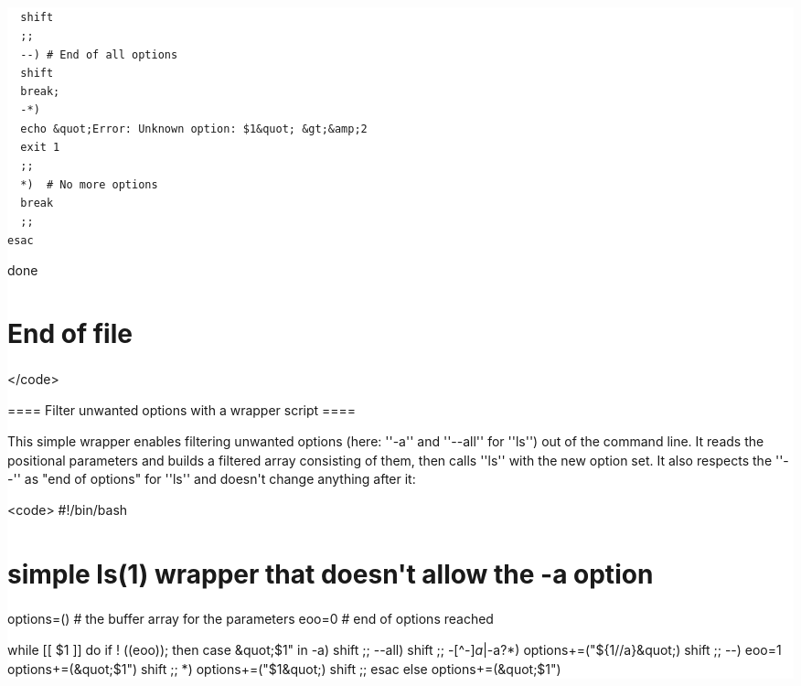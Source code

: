 	  shift
	  ;;
      --) # End of all options
	  shift
	  break;
      -*)
	  echo &quot;Error: Unknown option: $1&quot; &gt;&amp;2
	  exit 1
	  ;;
      *)  # No more options
	  break
	  ;;
    esac
done

# End of file
&lt;/code&gt;

==== Filter unwanted options with a wrapper script ====

This simple wrapper enables filtering unwanted options (here: ''-a''
and ''--all'' for ''ls'') out of the command line. It reads the
positional parameters and builds a filtered array consisting of them, then
calls ''ls'' with the new option set. It also respects the ''--''
as &quot;end of options&quot; for ''ls'' and doesn't change anything after it:

&lt;code&gt;
#!/bin/bash

# simple ls(1) wrapper that doesn't allow the -a option

options=()  # the buffer array for the parameters
eoo=0       # end of options reached

while [[ $1 ]]
do
    if ! ((eoo)); then
	case &quot;$1&quot; in
	  -a)
	      shift
	      ;;
	  --all)
	      shift
	      ;;
	  -[^-]*a*|-a?*)
	      options+=(&quot;${1//a}&quot;)
	      shift
	      ;;
	  --)
	      eoo=1
	      options+=(&quot;$1&quot;)
	      shift
	      ;;
	  *)
	      options+=(&quot;$1&quot;)
	      shift
	      ;;
	esac
    else
	options+=(&quot;$1&quot;)
